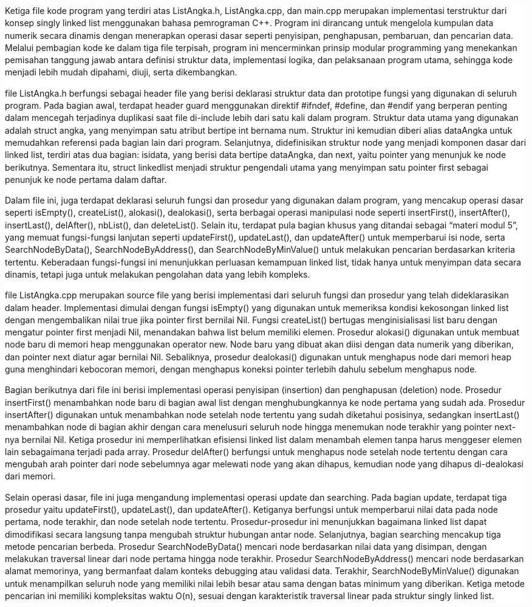 Ketiga file kode program yang terdiri atas ListAngka.h, ListAngka.cpp, dan main.cpp merupakan implementasi terstruktur dari konsep singly linked list menggunakan bahasa pemrograman C++. Program ini dirancang untuk mengelola kumpulan data numerik secara dinamis dengan menerapkan operasi dasar seperti penyisipan, penghapusan, pembaruan, dan pencarian data. Melalui pembagian kode ke dalam tiga file terpisah, program ini mencerminkan prinsip modular programming yang menekankan pemisahan tanggung jawab antara definisi struktur data, implementasi logika, dan pelaksanaan program utama, sehingga kode menjadi lebih mudah dipahami, diuji, serta dikembangkan.

file ListAngka.h berfungsi sebagai header file yang berisi deklarasi struktur data dan prototipe fungsi yang digunakan di seluruh program. Pada bagian awal, terdapat header guard menggunakan direktif #ifndef, #define, dan #endif yang berperan penting dalam mencegah terjadinya duplikasi saat file di-include lebih dari satu kali dalam program. Struktur data utama yang digunakan adalah struct angka, yang menyimpan satu atribut bertipe int bernama num. Struktur ini kemudian diberi alias dataAngka untuk memudahkan referensi pada bagian lain dari program. Selanjutnya, didefinisikan struktur node yang menjadi komponen dasar dari linked list, terdiri atas dua bagian: isidata, yang berisi data bertipe dataAngka, dan next, yaitu pointer yang menunjuk ke node berikutnya. Sementara itu, struct linkedlist menjadi struktur pengendali utama yang menyimpan satu pointer first sebagai penunjuk ke node pertama dalam daftar.

Dalam file ini, juga terdapat deklarasi seluruh fungsi dan prosedur yang digunakan dalam program, yang mencakup operasi dasar seperti isEmpty(), createList(), alokasi(), dealokasi(), serta berbagai operasi manipulasi node seperti insertFirst(), insertAfter(), insertLast(), delAfter(), nbList(), dan deleteList(). Selain itu, terdapat pula bagian khusus yang ditandai sebagai “materi modul 5”, yang memuat fungsi-fungsi lanjutan seperti updateFirst(), updateLast(), dan updateAfter() untuk memperbarui isi node, serta SearchNodeByData(), SearchNodeByAddress(), dan SearchNodeByMinValue() untuk melakukan pencarian berdasarkan kriteria tertentu. Keberadaan fungsi-fungsi ini menunjukkan perluasan kemampuan linked list, tidak hanya untuk menyimpan data secara dinamis, tetapi juga untuk melakukan pengolahan data yang lebih kompleks.

file ListAngka.cpp merupakan source file yang berisi implementasi dari seluruh fungsi dan prosedur yang telah dideklarasikan dalam header. Implementasi dimulai dengan fungsi isEmpty() yang digunakan untuk memeriksa kondisi kekosongan linked list dengan mengembalikan nilai true jika pointer first bernilai Nil. Fungsi createList() bertugas menginisialisasi list baru dengan mengatur pointer first menjadi Nil, menandakan bahwa list belum memiliki elemen. Prosedur alokasi() digunakan untuk membuat node baru di memori heap menggunakan operator new. Node baru yang dibuat akan diisi dengan data numerik yang diberikan, dan pointer next diatur agar bernilai Nil. Sebaliknya, prosedur dealokasi() digunakan untuk menghapus node dari memori heap guna menghindari kebocoran memori, dengan menghapus koneksi pointer terlebih dahulu sebelum menghapus node.

Bagian berikutnya dari file ini berisi implementasi operasi penyisipan (insertion) dan penghapusan (deletion) node. Prosedur insertFirst() menambahkan node baru di bagian awal list dengan menghubungkannya ke node pertama yang sudah ada. Prosedur insertAfter() digunakan untuk menambahkan node setelah node tertentu yang sudah diketahui posisinya, sedangkan insertLast() menambahkan node di bagian akhir dengan cara menelusuri seluruh node hingga menemukan node terakhir yang pointer next-nya bernilai Nil. Ketiga prosedur ini memperlihatkan efisiensi linked list dalam menambah elemen tanpa harus menggeser elemen lain sebagaimana terjadi pada array. Prosedur delAfter() berfungsi untuk menghapus node setelah node tertentu dengan cara mengubah arah pointer dari node sebelumnya agar melewati node yang akan dihapus, kemudian node yang dihapus di-dealokasi dari memori.

Selain operasi dasar, file ini juga mengandung implementasi operasi update dan searching. Pada bagian update, terdapat tiga prosedur yaitu updateFirst(), updateLast(), dan updateAfter(). Ketiganya berfungsi untuk memperbarui nilai data pada node pertama, node terakhir, dan node setelah node tertentu. Prosedur-prosedur ini menunjukkan bagaimana linked list dapat dimodifikasi secara langsung tanpa mengubah struktur hubungan antar node. Selanjutnya, bagian searching mencakup tiga metode pencarian berbeda. Prosedur SearchNodeByData() mencari node berdasarkan nilai data yang disimpan, dengan melakukan traversal linear dari node pertama hingga node terakhir. Prosedur SearchNodeByAddress() mencari node berdasarkan alamat memorinya, yang bermanfaat dalam konteks debugging atau validasi data. Terakhir, SearchNodeByMinValue() digunakan untuk menampilkan seluruh node yang memiliki nilai lebih besar atau sama dengan batas minimum yang diberikan. Ketiga metode pencarian ini memiliki kompleksitas waktu O(n), sesuai dengan karakteristik traversal linear pada struktur singly linked list.
